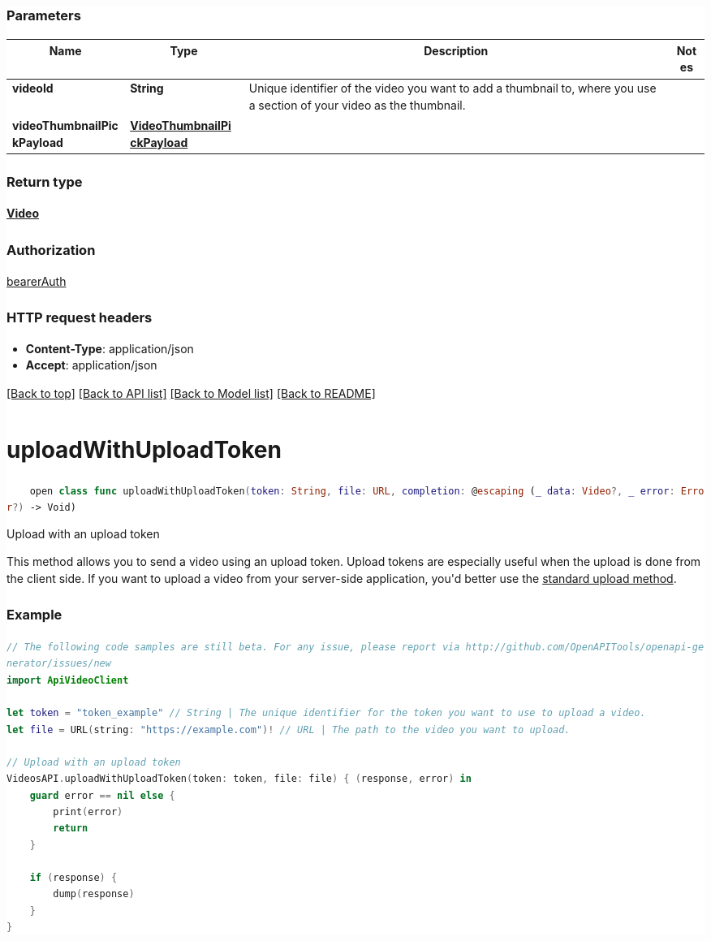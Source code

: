 ### Parameters

Name | Type | Description  | Notes
------------- | ------------- | ------------- | -------------
 **videoId** | **String** | Unique identifier of the video you want to add a thumbnail to, where you use a section of your video as the thumbnail. | 
 **videoThumbnailPickPayload** | [**VideoThumbnailPickPayload**](VideoThumbnailPickPayload.md) |  | 

### Return type

[**Video**](Video.md)

### Authorization

[bearerAuth](../README.md#bearerAuth)

### HTTP request headers

 - **Content-Type**: application/json
 - **Accept**: application/json

[[Back to top]](#) [[Back to API list]](../README.md#documentation-for-api-endpoints) [[Back to Model list]](../README.md#documentation-for-models) [[Back to README]](../README.md)

# **uploadWithUploadToken**
```swift
    open class func uploadWithUploadToken(token: String, file: URL, completion: @escaping (_ data: Video?, _ error: Error?) -> Void)
```

Upload with an upload token

This method allows you to send a video using an upload token. Upload tokens are especially useful when the upload is done from the client side. If you want to upload a video from your server-side application, you'd better use the [standard upload method](#upload).


### Example
```swift
// The following code samples are still beta. For any issue, please report via http://github.com/OpenAPITools/openapi-generator/issues/new
import ApiVideoClient

let token = "token_example" // String | The unique identifier for the token you want to use to upload a video.
let file = URL(string: "https://example.com")! // URL | The path to the video you want to upload.

// Upload with an upload token
VideosAPI.uploadWithUploadToken(token: token, file: file) { (response, error) in
    guard error == nil else {
        print(error)
        return
    }

    if (response) {
        dump(response)
    }
}
```
